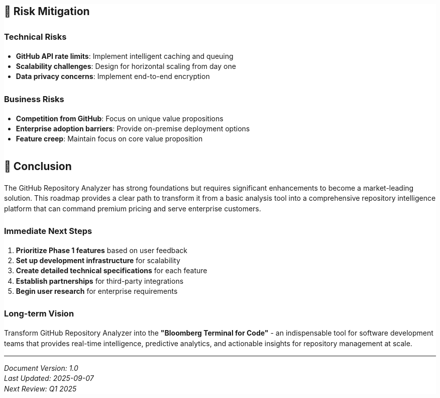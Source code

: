 ## 🚦 Risk Mitigation

### Technical Risks
- **GitHub API rate limits**: Implement intelligent caching and queuing
- **Scalability challenges**: Design for horizontal scaling from day one
- **Data privacy concerns**: Implement end-to-end encryption

### Business Risks
- **Competition from GitHub**: Focus on unique value propositions
- **Enterprise adoption barriers**: Provide on-premise deployment options
- **Feature creep**: Maintain focus on core value proposition

## 📝 Conclusion

The GitHub Repository Analyzer has strong foundations but requires significant enhancements to become a market-leading solution. This roadmap provides a clear path to transform it from a basic analysis tool into a comprehensive repository intelligence platform that can command premium pricing and serve enterprise customers.

### Immediate Next Steps
1. **Prioritize Phase 1 features** based on user feedback
2. **Set up development infrastructure** for scalability
3. **Create detailed technical specifications** for each feature
4. **Establish partnerships** for third-party integrations
5. **Begin user research** for enterprise requirements

### Long-term Vision
Transform GitHub Repository Analyzer into the **"Bloomberg Terminal for Code"** - an indispensable tool for software development teams that provides real-time intelligence, predictive analytics, and actionable insights for repository management at scale.

---

*Document Version: 1.0*  
*Last Updated: 2025-09-07*  
*Next Review: Q1 2025*